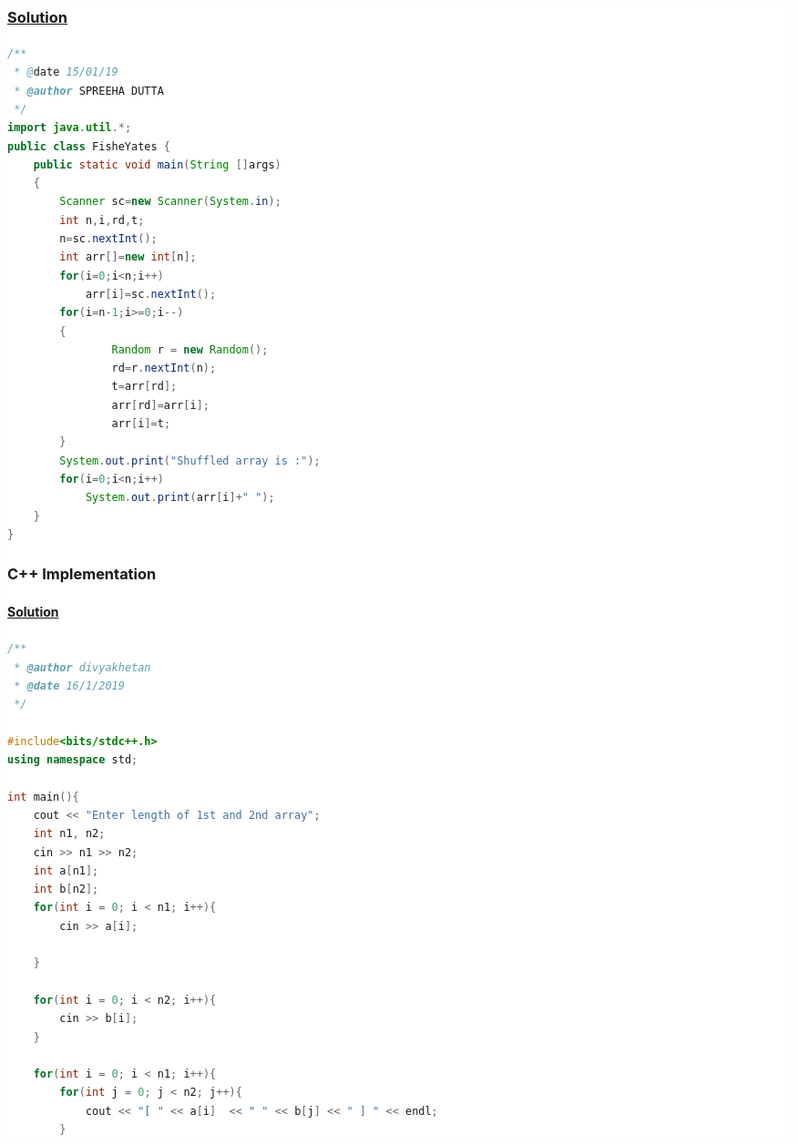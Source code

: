 ### [Solution](./Java/FisheYates.java)

```java
/**
 * @date 15/01/19
 * @author SPREEHA DUTTA
 */
import java.util.*;
public class FisheYates {
    public static void main(String []args)
    {
        Scanner sc=new Scanner(System.in);
        int n,i,rd,t;
        n=sc.nextInt();
        int arr[]=new int[n];
        for(i=0;i<n;i++)
            arr[i]=sc.nextInt();
        for(i=n-1;i>=0;i--)
        {
                Random r = new Random();
                rd=r.nextInt(n);
                t=arr[rd];
                arr[rd]=arr[i];
                arr[i]=t;
        }
        System.out.print("Shuffled array is :");
        for(i=0;i<n;i++)
            System.out.print(arr[i]+" ");
    }
}
```

### C++ Implementation

#### [Solution ](./C++/FisherYateShuffleDay19.cpp)

```cpp
/**
 * @author divyakhetan
 * @date 16/1/2019
 */

#include<bits/stdc++.h>
using namespace std;

int main(){
	cout << "Enter length of 1st and 2nd array";
	int n1, n2;	
	cin >> n1 >> n2;
	int a[n1];
	int b[n2];
	for(int i = 0; i < n1; i++){
		cin >> a[i];
		
	}
	
	for(int i = 0; i < n2; i++){
		cin >> b[i];
	}
	
	for(int i = 0; i < n1; i++){
		for(int j = 0; j < n2; j++){
			cout << "[ " << a[i]  << " " << b[j] << " ] " << endl;
		}
```